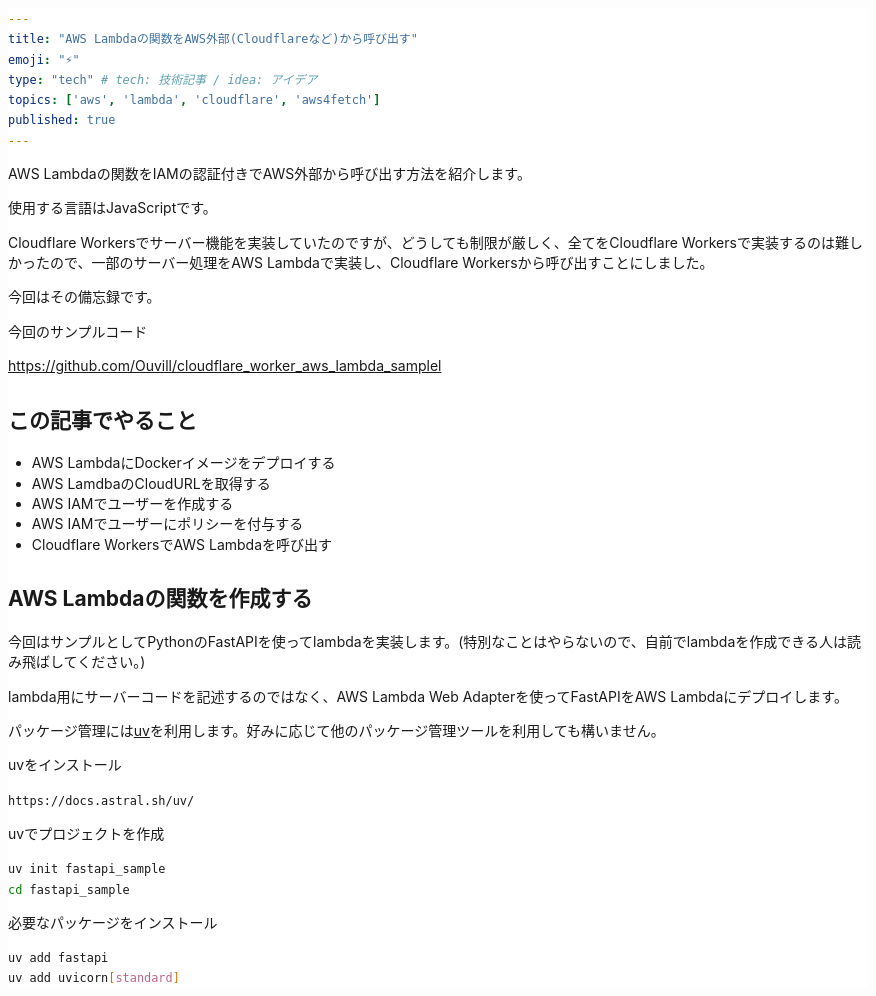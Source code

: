 ```yaml
---
title: "AWS Lambdaの関数をAWS外部(Cloudflareなど)から呼び出す"
emoji: "⚡"
type: "tech" # tech: 技術記事 / idea: アイデア
topics: ['aws', 'lambda', 'cloudflare', 'aws4fetch']
published: true
---
```


AWS Lambdaの関数をIAMの認証付きでAWS外部から呼び出す方法を紹介します。

使用する言語はJavaScriptです。

Cloudflare Workersでサーバー機能を実装していたのですが、どうしても制限が厳しく、全てをCloudflare Workersで実装するのは難しかったので、一部のサーバー処理をAWS Lambdaで実装し、Cloudflare Workersから呼び出すことにしました。

今回はその備忘録です。

今回のサンプルコード

https://github.com/Ouvill/cloudflare_worker_aws_lambda_samplel

## この記事でやること

- AWS LambdaにDockerイメージをデプロイする
- AWS LamdbaのCloudURLを取得する
- AWS IAMでユーザーを作成する
- AWS IAMでユーザーにポリシーを付与する
- Cloudflare WorkersでAWS Lambdaを呼び出す

## AWS Lambdaの関数を作成する

今回はサンプルとしてPythonのFastAPIを使ってlambdaを実装します。(特別なことはやらないので、自前でlambdaを作成できる人は読み飛ばしてください。)

lambda用にサーバーコードを記述するのではなく、AWS Lambda Web Adapterを使ってFastAPIをAWS Lambdaにデプロイします。

パッケージ管理には[uv](https://docs.astral.sh/uv/)を利用します。好みに応じて他のパッケージ管理ツールを利用しても構いません。

uvをインストール

```bash
https://docs.astral.sh/uv/
```

uvでプロジェクトを作成

```bash
uv init fastapi_sample
cd fastapi_sample
```

必要なパッケージをインストール

```bash
uv add fastapi
uv add uvicorn[standard]
```
